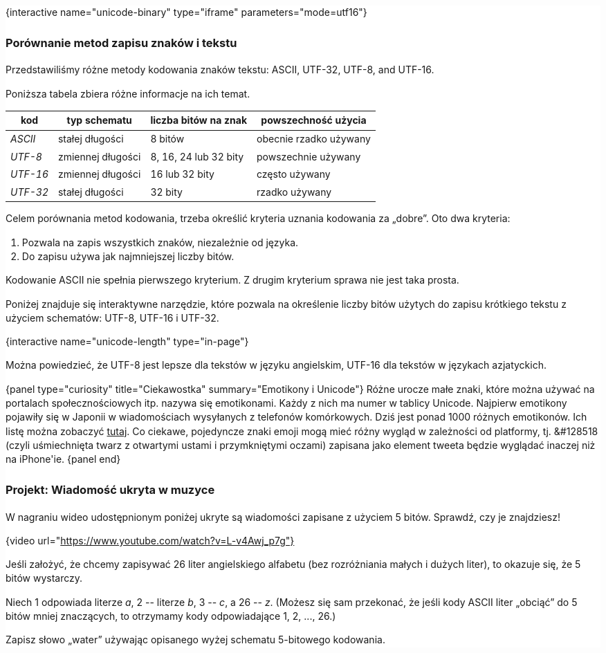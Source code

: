 {interactive name="unicode-binary" type="iframe" parameters="mode=utf16"}

### Porównanie metod zapisu znaków i tekstu

Przedstawiliśmy różne metody kodowania znaków tekstu: ASCII, UTF-32, UTF-8, and UTF-16.

Poniższa tabela zbiera różne informacje na ich temat.

kod | typ schematu | liczba bitów na znak | powszechność użycia
--- | --- | --- | ---
*ASCII* | stałej długości | 8 bitów | obecnie rzadko używany
*UTF-8* | zmiennej długości | 8, 16, 24 lub 32 bity | powszechnie używany
*UTF-16* | zmiennej długości | 16 lub 32 bity | często używany
*UTF-32* |stałej długości | 32 bity | rzadko używany

Celem porównania metod kodowania, trzeba określić kryteria uznania kodowania za „dobre”. Oto dwa kryteria:

1. Pozwala na zapis wszystkich znaków, niezależnie od języka.
2. Do zapisu używa jak najmniejszej liczby bitów.

Kodowanie ASCII nie spełnia pierwszego kryterium.
Z drugim kryterium sprawa nie jest taka prosta.

Poniżej znajduje się interaktywne narzędzie, które pozwala na określenie liczby bitów użytych do zapisu krótkiego tekstu z użyciem schematów: UTF-8, UTF-16 i UTF-32. 

{interactive name="unicode-length" type="in-page"}

Można powiedzieć, że UTF-8 jest lepsze dla tekstów w języku angielskim, UTF-16 dla tekstów w językach azjatyckich. 

{panel type="curiosity" title="Ciekawostka" summary="Emotikony i Unicode"}
Różne urocze małe znaki, które można używać na portalach społecznościowych itp. nazywa się emotikonami. Każdy z nich ma numer w tablicy Unicode. Najpierw emotikony pojawiły się w Japonii w wiadomościach wysyłanych z telefonów komórkowych. Dziś jest ponad 1000 różnych emotikonów. Ich listę można zobaczyć [tutaj](http://unicode.org/emoji/charts/full-emoji-list.html).
Co ciekawe, pojedyncze znaki emoji mogą mieć różny wygląd w zależności od platformy, tj.  &#128518 (czyli uśmiechnięta twarz z otwartymi ustami i przymkniętymi oczami) zapisana jako element tweeta będzie wyglądać inaczej niż na iPhone'ie. 
{panel end}

### Projekt: Wiadomość ukryta w muzyce

W nagraniu wideo udostępnionym poniżej ukryte są wiadomości zapisane z użyciem 5 bitów. Sprawdź, czy je znajdziesz! 

{video url="https://www.youtube.com/watch?v=L-v4Awj_p7g"}

Jeśli założyć, że chcemy zapisywać 26 liter angielskiego alfabetu (bez rozróżniania małych i dużych liter), to okazuje się, że 5 bitów wystarczy. 

Niech 1 odpowiada literze *a*, 2 -- literze *b*, 3 -- *c*, a 26 -- *z*. (Możesz się sam przekonać, że jeśli kody ASCII liter „obciąć” do 5 bitów mniej znaczących, to otrzymamy kody odpowiadające 1, 2, ..., 26.)

Zapisz słowo „water” używając opisanego wyżej schematu 5-bitowego kodowania.
